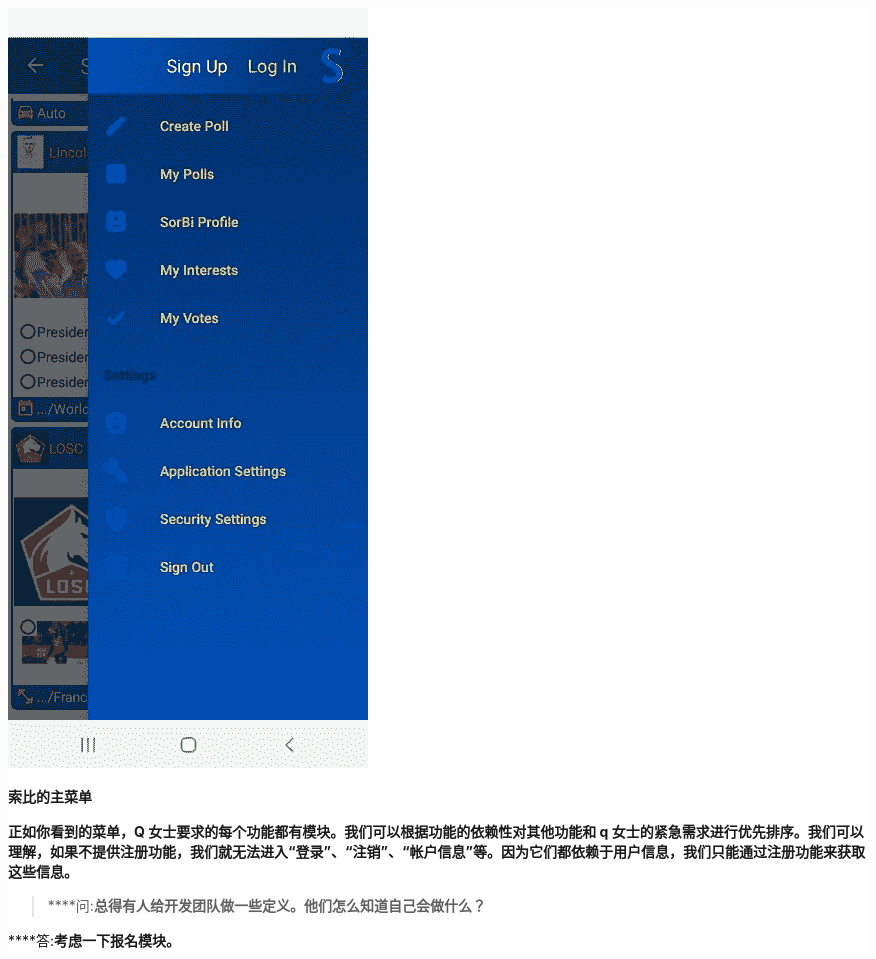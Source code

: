 ****![](img/1636a38011c60a5a340200cf37a02b69.png)****

****索比的主菜单****

****正如你看到的菜单，Q 女士要求的每个功能都有模块。我们可以**根据功能的**依赖性**对其他功能和 q 女士的紧急**需求**进行**优先排序。我们可以理解，如果不提供注册功能，我们就无法进入“登录”、“注销”、“帐户信息”等。因为它们都依赖于用户信息，我们只能通过注册功能来获取这些信息。****

> ****问:**总得有人给开发团队做一些定义。他们怎么知道自己会做什么？**

****答:**考虑一下报名模块。**
